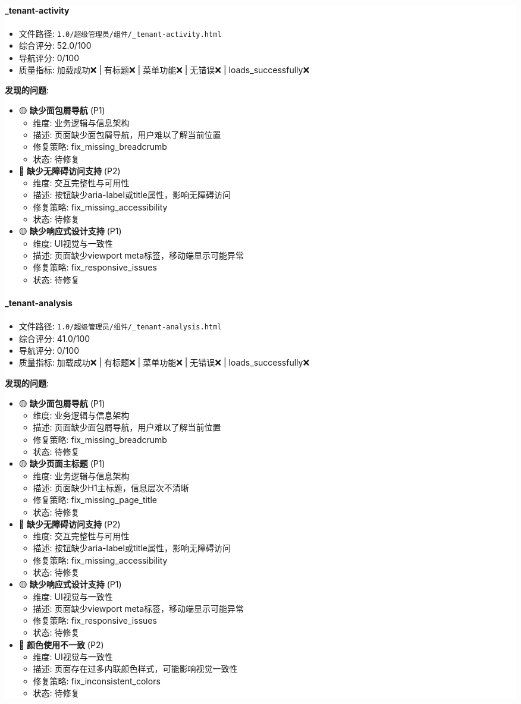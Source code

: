 #### _tenant-activity
- 文件路径: `1.0/超级管理员/组件/_tenant-activity.html`
- 综合评分: 52.0/100
- 导航评分: 0/100
- 质量指标: 加载成功❌ | 有标题❌ | 菜单功能❌ | 无错误❌ | loads_successfully❌

**发现的问题**:
- 🟡 **缺少面包屑导航** (P1)
  - 维度: 业务逻辑与信息架构
  - 描述: 页面缺少面包屑导航，用户难以了解当前位置
  - 修复策略: fix_missing_breadcrumb
  - 状态: 待修复
- 🔵 **缺少无障碍访问支持** (P2)
  - 维度: 交互完整性与可用性
  - 描述: 按钮缺少aria-label或title属性，影响无障碍访问
  - 修复策略: fix_missing_accessibility
  - 状态: 待修复
- 🟡 **缺少响应式设计支持** (P1)
  - 维度: UI视觉与一致性
  - 描述: 页面缺少viewport meta标签，移动端显示可能异常
  - 修复策略: fix_responsive_issues
  - 状态: 待修复

#### _tenant-analysis
- 文件路径: `1.0/超级管理员/组件/_tenant-analysis.html`
- 综合评分: 41.0/100
- 导航评分: 0/100
- 质量指标: 加载成功❌ | 有标题❌ | 菜单功能❌ | 无错误❌ | loads_successfully❌

**发现的问题**:
- 🟡 **缺少面包屑导航** (P1)
  - 维度: 业务逻辑与信息架构
  - 描述: 页面缺少面包屑导航，用户难以了解当前位置
  - 修复策略: fix_missing_breadcrumb
  - 状态: 待修复
- 🟡 **缺少页面主标题** (P1)
  - 维度: 业务逻辑与信息架构
  - 描述: 页面缺少H1主标题，信息层次不清晰
  - 修复策略: fix_missing_page_title
  - 状态: 待修复
- 🔵 **缺少无障碍访问支持** (P2)
  - 维度: 交互完整性与可用性
  - 描述: 按钮缺少aria-label或title属性，影响无障碍访问
  - 修复策略: fix_missing_accessibility
  - 状态: 待修复
- 🟡 **缺少响应式设计支持** (P1)
  - 维度: UI视觉与一致性
  - 描述: 页面缺少viewport meta标签，移动端显示可能异常
  - 修复策略: fix_responsive_issues
  - 状态: 待修复
- 🔵 **颜色使用不一致** (P2)
  - 维度: UI视觉与一致性
  - 描述: 页面存在过多内联颜色样式，可能影响视觉一致性
  - 修复策略: fix_inconsistent_colors
  - 状态: 待修复
